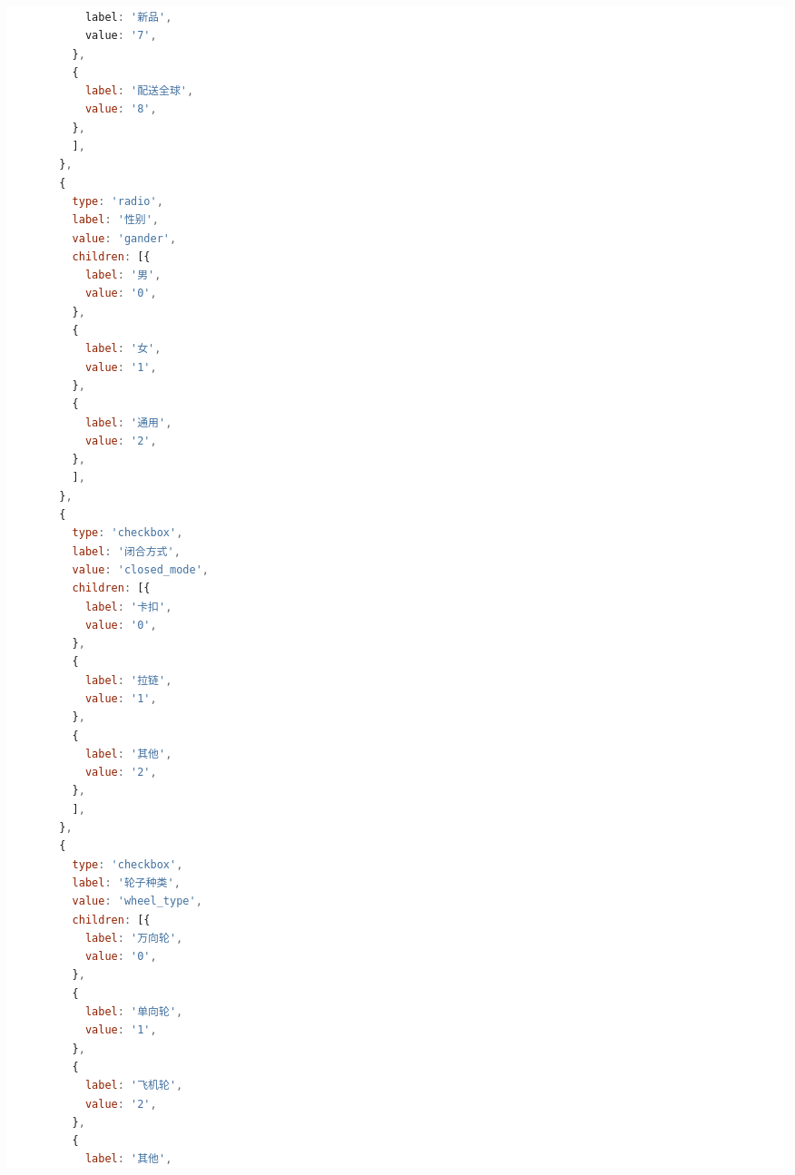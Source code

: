 ```javascript
            label: '新品',
            value: '7',
          },
          {
            label: '配送全球',
            value: '8',
          },
          ],
        },
        {
          type: 'radio',
          label: '性别',
          value: 'gander',
          children: [{
            label: '男',
            value: '0',
          },
          {
            label: '女',
            value: '1',
          },
          {
            label: '通用',
            value: '2',
          },
          ],
        },
        {
          type: 'checkbox',
          label: '闭合方式',
          value: 'closed_mode',
          children: [{
            label: '卡扣',
            value: '0',
          },
          {
            label: '拉链',
            value: '1',
          },
          {
            label: '其他',
            value: '2',
          },
          ],
        },
        {
          type: 'checkbox',
          label: '轮子种类',
          value: 'wheel_type',
          children: [{
            label: '万向轮',
            value: '0',
          },
          {
            label: '单向轮',
            value: '1',
          },
          {
            label: '飞机轮',
            value: '2',
          },
          {
            label: '其他',
```